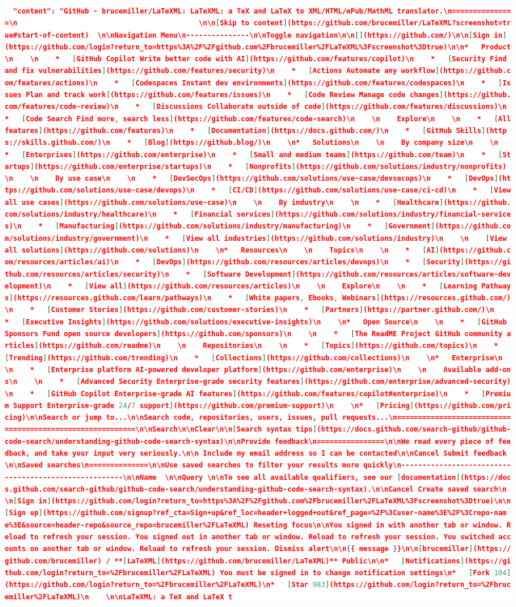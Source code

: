 ```json
  "content": "GitHub - brucemiller/LaTeXML: LaTeXML: a TeX and LaTeX to XML/HTML/ePub/MathML translator.\n===============\n                                           \n\n[Skip to content](https://github.com/brucemiller/LaTeXML?screenshot=true#start-of-content)  \n\nNavigation Menu\n---------------\n\nToggle navigation\n\n[](https://github.com/)\n\n[Sign in](https://github.com/login?return_to=https%3A%2F%2Fgithub.com%2Fbrucemiller%2FLaTeXML%3Fscreenshot%3Dtrue)\n\n*   Product\n    \n    *   [GitHub Copilot Write better code with AI](https://github.com/features/copilot)\n    *   [Security Find and fix vulnerabilities](https://github.com/features/security)\n    *   [Actions Automate any workflow](https://github.com/features/actions)\n    *   [Codespaces Instant dev environments](https://github.com/features/codespaces)\n    *   [Issues Plan and track work](https://github.com/features/issues)\n    *   [Code Review Manage code changes](https://github.com/features/code-review)\n    *   [Discussions Collaborate outside of code](https://github.com/features/discussions)\n    *   [Code Search Find more, search less](https://github.com/features/code-search)\n    \n    Explore\n    \n    *   [All features](https://github.com/features)\n    *   [Documentation](https://docs.github.com/)\n    *   [GitHub Skills](https://skills.github.com/)\n    *   [Blog](https://github.blog/)\n    \n*   Solutions\n    \n    By company size\n    \n    *   [Enterprises](https://github.com/enterprise)\n    *   [Small and medium teams](https://github.com/team)\n    *   [Startups](https://github.com/enterprise/startups)\n    *   [Nonprofits](https://github.com/solutions/industry/nonprofits)\n    \n    By use case\n    \n    *   [DevSecOps](https://github.com/solutions/use-case/devsecops)\n    *   [DevOps](https://github.com/solutions/use-case/devops)\n    *   [CI/CD](https://github.com/solutions/use-case/ci-cd)\n    *   [View all use cases](https://github.com/solutions/use-case)\n    \n    By industry\n    \n    *   [Healthcare](https://github.com/solutions/industry/healthcare)\n    *   [Financial services](https://github.com/solutions/industry/financial-services)\n    *   [Manufacturing](https://github.com/solutions/industry/manufacturing)\n    *   [Government](https://github.com/solutions/industry/government)\n    *   [View all industries](https://github.com/solutions/industry)\n    \n    [View all solutions](https://github.com/solutions)\n    \n*   Resources\n    \n    Topics\n    \n    *   [AI](https://github.com/resources/articles/ai)\n    *   [DevOps](https://github.com/resources/articles/devops)\n    *   [Security](https://github.com/resources/articles/security)\n    *   [Software Development](https://github.com/resources/articles/software-development)\n    *   [View all](https://github.com/resources/articles)\n    \n    Explore\n    \n    *   [Learning Pathways](https://resources.github.com/learn/pathways)\n    *   [White papers, Ebooks, Webinars](https://resources.github.com/)\n    *   [Customer Stories](https://github.com/customer-stories)\n    *   [Partners](https://partner.github.com/)\n    *   [Executive Insights](https://github.com/solutions/executive-insights)\n    \n*   Open Source\n    \n    *   [GitHub Sponsors Fund open source developers](https://github.com/sponsors)\n    \n    *   [The ReadME Project GitHub community articles](https://github.com/readme)\n    \n    Repositories\n    \n    *   [Topics](https://github.com/topics)\n    *   [Trending](https://github.com/trending)\n    *   [Collections](https://github.com/collections)\n    \n*   Enterprise\n    \n    *   [Enterprise platform AI-powered developer platform](https://github.com/enterprise)\n    \n    Available add-ons\n    \n    *   [Advanced Security Enterprise-grade security features](https://github.com/enterprise/advanced-security)\n    *   [GitHub Copilot Enterprise-grade AI features](https://github.com/features/copilot#enterprise)\n    *   [Premium Support Enterprise-grade 24/7 support](https://github.com/premium-support)\n    \n*   [Pricing](https://github.com/pricing)\n\nSearch or jump to...\n\nSearch code, repositories, users, issues, pull requests...\n==========================================================\n\nSearch\n\nClear\n\n[Search syntax tips](https://docs.github.com/search-github/github-code-search/understanding-github-code-search-syntax)\n\nProvide feedback\n================\n\nWe read every piece of feedback, and take your input very seriously.\n\n Include my email address so I can be contacted\n\nCancel Submit feedback\n\nSaved searches\n==============\n\nUse saved searches to filter your results more quickly\n------------------------------------------------------\n\nName  \n\nQuery \n\nTo see all available qualifiers, see our [documentation](https://docs.github.com/search-github/github-code-search/understanding-github-code-search-syntax).\n\nCancel Create saved search\n\n[Sign in](https://github.com/login?return_to=https%3A%2F%2Fgithub.com%2Fbrucemiller%2FLaTeXML%3Fscreenshot%3Dtrue)\n\n[Sign up](https://github.com/signup?ref_cta=Sign+up&ref_loc=header+logged+out&ref_page=%2F%3Cuser-name%3E%2F%3Crepo-name%3E&source=header-repo&source_repo=brucemiller%2FLaTeXML) Reseting focus\n\nYou signed in with another tab or window. Reload to refresh your session. You signed out in another tab or window. Reload to refresh your session. You switched accounts on another tab or window. Reload to refresh your session. Dismiss alert\n\n{{ message }}\n\n[brucemiller](https://github.com/brucemiller) / **[LaTeXML](https://github.com/brucemiller/LaTeXML)** Public\n\n*   [Notifications](https://github.com/login?return_to=%2Fbrucemiller%2FLaTeXML) You must be signed in to change notification settings\n*   [Fork 104](https://github.com/login?return_to=%2Fbrucemiller%2FLaTeXML)\n*   [Star 983](https://github.com/login?return_to=%2Fbrucemiller%2FLaTeXML)\n    \n\nLaTeXML: a TeX and LaTeX t
```